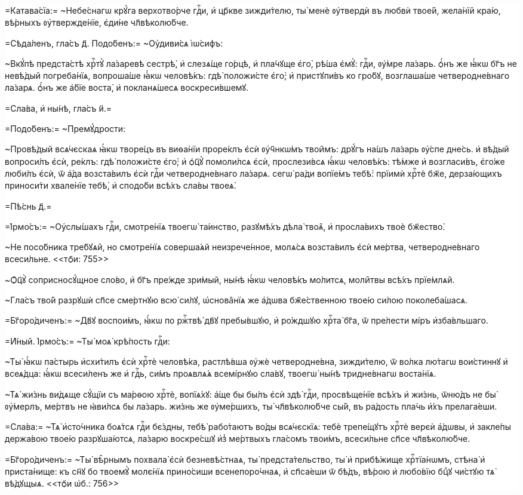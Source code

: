 =Катава́сїа:= ~Небе́снагѡ крꙋ́га верхотво́рче гдⷭ҇и, и҆ цр҃кве зижди́телю, ты̀
менѐ ᲂу҆твердѝ въ любвѝ твое́й, жела́нїй кра́ю, вѣ́рныхъ ᲂу҆твержде́нїе, є҆ди́не
чл҃вѣколю́бче.

=Сѣда́ленъ, гла́съ д҃. Подо́бенъ:= ~Оу҆диви́сѧ і҆ѡ́сифъ:

~Вкꙋ́пѣ предста́стѣ хрⷭ҇тꙋ̀ ла́заревѣ сестрѣ̀, и҆ слезѧ́ще го́рцѣ, и҆ пла́чꙋще
є҆го̀, рѣ́ша є҆мꙋ̀: гдⷭ҇и, ᲂу҆́мре ла́зарь. ѻ҆́нъ же ꙗ҆́кѡ бг҃ъ не невѣ́дый
погреба́нїѧ, вопроша́ше ꙗ҆́кѡ человѣ́къ: гдѣ̀ положи́сте є҆го̀; и҆ пристꙋпи́въ
ко гро́бꙋ, возглаша́ше четверодне́внаго ла́зарѧ. ѻ҆́нъ же а҆́бїе воста̀, и҆
покланѧ́шесѧ воскреси́вшемꙋ.

=Сла́ва, и҆ ны́нѣ, гла́съ и҃.=

=Подо́бенъ:= ~Премꙋ́дрости:

~Провѣ́дый всѧ́чєскаѧ ꙗ҆́кѡ творе́цъ въ виѳа́нїи проре́клъ є҆сѝ ᲂу҆ч҃нкѡ́мъ
твои̑мъ: дрꙋ́гъ на́шъ ла́зарь ᲂу҆́спе дне́сь. и҆ вѣ́дый вопроси́лъ є҆сѝ, ре́клъ:
гдѣ̀ положи́сте є҆го̀; и҆ ѻ҆ц҃ꙋ̀ помоли́лсѧ є҆сѝ, прослези́всѧ ꙗ҆́кѡ человѣ́къ:
тѣ́мже и҆ возгласи́въ, є҆го́же люби́лъ є҆сѝ, ѿ а҆́да возста́вилъ є҆сѝ гдⷭ҇и
четверодне́внаго ла́зарѧ. сегѡ̀ ра́ди вопїе́мъ тебѣ̀: прїимѝ хрⷭ҇тѐ бж҃е,
дерза́ющихъ приноси́ти хвале́нїе тебѣ̀, и҆ сподо́би всѣ́хъ сла́вы твоеѧ̀.

=Пѣ́снь д҃.=

=І҆рмо́съ:= ~Оу҆слы́шахъ гдⷭ҇и, смотре́нїѧ твоегѡ̀ та́инство, разꙋмѣ́хъ дѣла̀
твоѧ̑, и҆ просла́вихъ твоѐ бж҃ество̀.

~Не посо́бника тре́бꙋѧй, но смотре́нїѧ соверша́ѧй неизрече́нное, молѧ́сѧ
возста́вилъ є҆сѝ ме́ртва, четверодне́внаго всеси́льне. <<тѻ҃и: 755>>

~Ѻ҆ц҃ꙋ̀ соприсносꙋ́щное сло́во, и҆ бг҃ъ пре́жде зри́мый, ны́нѣ ꙗ҆́кѡ человѣ́къ
мо́литсѧ, моли̑твы всѣ́хъ прїе́млѧй.

~Гла́съ тво́й разрꙋшѝ сп҃се сме́ртнꙋю всю̀ си́лꙋ, ѡ҆снова̑нїѧ же а҆́дѡва
бж҃е́ственною твое́ю си́лою поколеба́шасѧ.

=Бг҃оро́диченъ:= ~Дв҃ꙋ воспои́мъ, ꙗ҆́кѡ по ржⷭ҇твѣ̀ дв҃ꙋ пребы́вшꙋю, и҆
ро́ждшꙋю хрⷭ҇та̀ бг҃а, ѿ пре́лести мі́ръ и҆зба́вльшаго.

=И҆́ный. І҆рмо́съ:= ~Ты̀ моѧ̀ крѣ́пость гдⷭ҇и:

~Ты̀ ꙗ҆́кѡ па́стырь и҆схи́тилъ є҆сѝ хрⷭ҇тѐ человѣ́ка, растлѣ́вша ᲂу҆жѐ
четверодне́вна, зижди́телю, ѿ во́лка лю́тагѡ вои́стиннꙋ и҆ всеѧ́дца: ꙗ҆́кѡ
всеси́ленъ же и҆ гдⷭ҇ь, си́мъ проѧвлѧ́ѧ всемі́рнꙋю сла́вꙋ, твоегѡ̀ ны́нѣ
тридне́внагѡ воста́нїѧ.

~Тѧ̀ жи́знь ви́дѧще сꙋ́щїи съ ма́рѳою хрⷭ҇тѐ, вопїѧ́хꙋ: а҆́ще бы бы́лъ є҆сѝ
здѣ̀ гдⷭ҇и, просвѣще́нїе всѣ́хъ и҆ жи́знь, ѿню́дъ не бы̀ ᲂу҆́мерлъ, ме́ртвъ не
ꙗ҆ви́лсѧ бы ла́зарь. жи́знь же ᲂу҆ме́ршихъ, ты̀ чл҃вѣколю́бче сы́й, въ ра́дость
пла́чь и҆́хъ прелага́еши.

=Сла́ва:= ~Тѧ̀ и҆сто́чника боѧ́тсѧ гдⷭ҇и бє́здны, тебѣ̀ рабо́таютъ во́ды
всѧ́чєскїѧ: тебѐ трепе́щꙋтъ хрⷭ҇тѐ верєѝ а҆́дѡвы, и҆ закле́пы держа́вою твое́ю
разрꙋша́ютсѧ, ла́зарю воскре́сшꙋ и҆з̾ ме́ртвыхъ гла́сомъ твои́мъ, всеси́льне
сп҃се чл҃вѣколю́бче.

=Бг҃оро́диченъ:= ~Ты̀ вѣ̑рнымъ похвала̀ є҆сѝ безневѣ́стнаѧ, ты̀
предста́тельство, ты̀ и҆ прибѣ́жище хрⷭ҇тїа́нѡмъ, стѣна̀ и҆ приста́нище: къ сн҃ꙋ
бо твоемꙋ̀ молє́нїѧ прино́сиши всенепоро́чнаѧ, и҆ сп҃са́еши ѿ бѣ́дъ, вѣ́рою и҆
любо́вїю бцⷣꙋ чи́стꙋю тѧ̀ вѣ́дꙋщыѧ. <<тѻ҃и ѡ҆б.: 756>>
